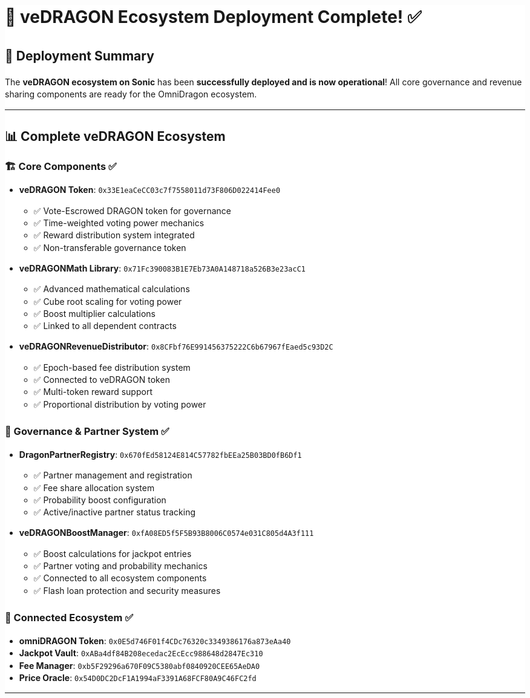 # 🐲 veDRAGON Ecosystem Deployment Complete! ✅

## 🎉 Deployment Summary

The **veDRAGON ecosystem on Sonic** has been **successfully deployed and is now operational**! All core governance and revenue sharing components are ready for the OmniDragon ecosystem.

---

## 📊 Complete veDRAGON Ecosystem

### **🏗️ Core Components** ✅
- **veDRAGON Token**: `0x33E1eaCeCC03c7f7558011d73F806D022414Fee0`
  - ✅ Vote-Escrowed DRAGON token for governance
  - ✅ Time-weighted voting power mechanics
  - ✅ Reward distribution system integrated
  - ✅ Non-transferable governance token

- **veDRAGONMath Library**: `0x71Fc390083B1E7Eb73A0A148718a526B3e23acC1`
  - ✅ Advanced mathematical calculations
  - ✅ Cube root scaling for voting power
  - ✅ Boost multiplier calculations
  - ✅ Linked to all dependent contracts

- **veDRAGONRevenueDistributor**: `0x8CFbf76E991456375222C6b67967fEaed5c93D2C`
  - ✅ Epoch-based fee distribution system
  - ✅ Connected to veDRAGON token
  - ✅ Multi-token reward support
  - ✅ Proportional distribution by voting power

### **🚀 Governance & Partner System** ✅
- **DragonPartnerRegistry**: `0x670fEd58124E814C57782fbEEa25B03BD0fB6Df1`
  - ✅ Partner management and registration
  - ✅ Fee share allocation system
  - ✅ Probability boost configuration
  - ✅ Active/inactive partner status tracking

- **veDRAGONBoostManager**: `0xfA08ED5f5F5B93B8006C0574e031C805d4A3f111`
  - ✅ Boost calculations for jackpot entries
  - ✅ Partner voting and probability mechanics
  - ✅ Connected to all ecosystem components
  - ✅ Flash loan protection and security measures

### **🔗 Connected Ecosystem** ✅
- **omniDRAGON Token**: `0x0E5d746F01f4CDc76320c3349386176a873eAa40`
- **Jackpot Vault**: `0xABa4df84B208ecedac2EcEcc988648d2847Ec310`
- **Fee Manager**: `0xb5F29296a670F09C5380abf0840920CEE65AeDA0`
- **Price Oracle**: `0x54D0DC2DcF1A1994aF3391A68FCF80A9C46FC2fd`

---
